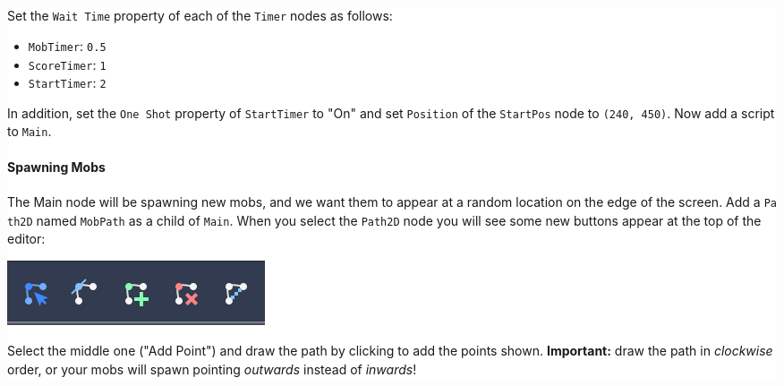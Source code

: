 Set the `Wait Time` property of each of the `Timer` nodes as follows:

-   `MobTimer`: `0.5`
-   `ScoreTimer`: `1`
-   `StartTimer`: `2`

In addition, set the `One Shot` property of `StartTimer` to "On" and set `Position` of the `StartPos` node to `(240, 450)`. Now add a script to `Main`.

#### Spawning Mobs

The Main node will be spawning new mobs, and we want them to appear at a random location on the edge of the screen. Add a `Path2D` named `MobPath` as a child of `Main`. When you select the `Path2D` node you will see some new buttons appear at the top of the editor:

![Instance a Scene](img/path2d_buttons.png)

Select the middle one ("Add Point") and draw the path by clicking to add the points shown. **Important:** draw the path in _clockwise_ order, or your mobs will spawn pointing _outwards_ instead of _inwards_!
